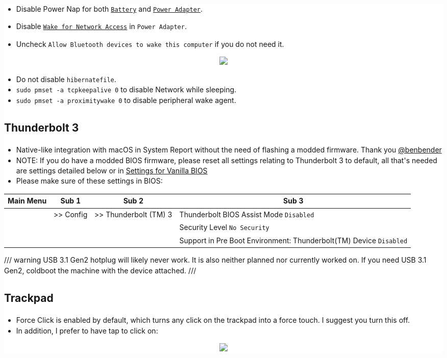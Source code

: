 - Disable Power Nap for both [`Battery`](https://github.com/tylernguyen/x1c6-hackintosh/blob/main/docs/assets/macOS%20Settings/Battery_powernap.png) and [`Power Adapter`](https://github.com/tylernguyen/x1c6-hackintosh/blob/main/docs/assets/macOS%20Settings/Poweradt_powernap.png).
- Disable [`Wake for Network Access`](https://github.com/tylernguyen/x1c6-hackintosh/blob/main/docs/assets/macOS%20Settings/Poweradt_powernap.png) in `Power Adapter`.

- Uncheck `Allow Bluetooth devices to wake this computer` if you do not need it.

<p align="center">
  <img src="https://assets.tylernguyen.wiki/projects/x1c6-hackintosh/bluetooth.png" width="500">
</p>

- Do not disable `hibernatefile`.
- `sudo pmset -a tcpkeepalive 0` to disable Network while sleeping.
- `sudo pmset -a proximitywake 0` to disable peripheral wake agent.

## Thunderbolt 3

- Native-like integration with macOS in System Report without the need of flashing a modded firmware. Thank you [@benbender](https://github.com/benbender)
- NOTE: If you do have a modded BIOS firmware, please reset all settings relating to Thunderbolt 3 to default, all that's needed are settings detailed below or in [Settings for Vanilla BIOS](https://tylernguyen.github.io/x1c6-hackintosh/BIOS/settings-for-vanilla-BIOS/)
- Please make sure of these settings in BIOS:

| Main Menu | Sub 1       | Sub 2                                         | Sub 3                                                              |
| --------- | ----------- | --------------------------------------------- | ------------------------------------------------------------------ |
|           | >> Config   | >> Thunderbolt (TM) 3                         | Thunderbolt BIOS Assist Mode `Disabled`                            |
|           |             |                                               | Security Level `No Security`                                       |
|           |             |                                               | Support in Pre Boot Environment: Thunderbolt(TM) Device `Disabled` |

/// warning
USB 3.1 Gen2 hotplug will likely never work. It is also neither planned nor currently worked on. If you need USB 3.1 Gen2, coldboot the machine with the device attached.
///

## Trackpad

- Force Click is enabled by default, which turns any click on the trackpad into a force touch. I suggest you turn this off.
- In addition, I prefer to have tap to click on:

<p align="center">
  <img src="https://assets.tylernguyen.wiki/projects/x1c6-hackintosh/trackpad.png" width="500">
</p>
